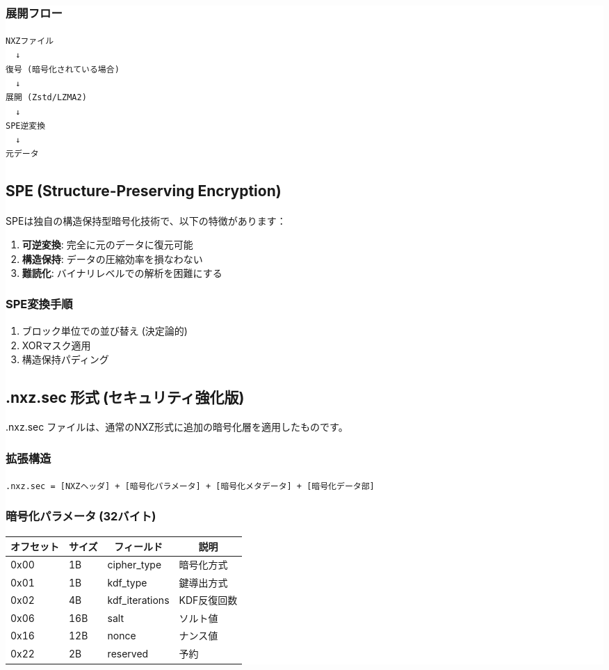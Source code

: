 ### 展開フロー

```
NXZファイル
  ↓
復号 (暗号化されている場合)
  ↓
展開 (Zstd/LZMA2)
  ↓
SPE逆変換
  ↓
元データ
```

## SPE (Structure-Preserving Encryption)

SPEは独自の構造保持型暗号化技術で、以下の特徴があります：

1. **可逆変換**: 完全に元のデータに復元可能
2. **構造保持**: データの圧縮効率を損なわない
3. **難読化**: バイナリレベルでの解析を困難にする

### SPE変換手順

1. ブロック単位での並び替え (決定論的)
2. XORマスク適用
3. 構造保持パディング

## .nxz.sec 形式 (セキュリティ強化版)

.nxz.sec ファイルは、通常のNXZ形式に追加の暗号化層を適用したものです。

### 拡張構造

```
.nxz.sec = [NXZヘッダ] + [暗号化パラメータ] + [暗号化メタデータ] + [暗号化データ部]
```

### 暗号化パラメータ (32バイト)

| オフセット | サイズ | フィールド | 説明 |
|-----------|--------|-----------|------|
| 0x00 | 1B | cipher_type | 暗号化方式 |
| 0x01 | 1B | kdf_type | 鍵導出方式 |
| 0x02 | 4B | kdf_iterations | KDF反復回数 |
| 0x06 | 16B | salt | ソルト値 |
| 0x16 | 12B | nonce | ナンス値 |
| 0x22 | 2B | reserved | 予約 |
